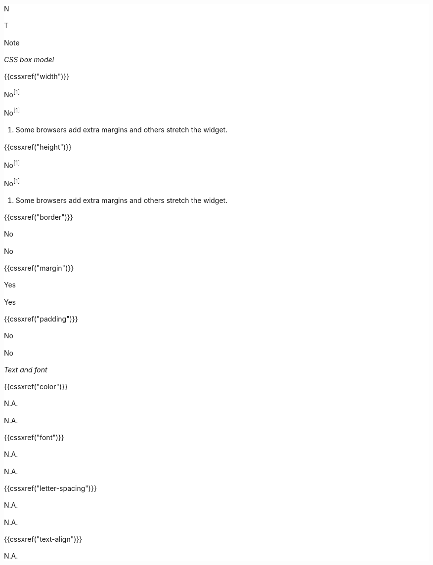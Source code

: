 N

T

Note

*CSS box model*

{{cssxref("width")}}

No<sup>\[1\]</sup>

No<sup>\[1\]</sup>

1.  Some browsers add extra margins and others stretch the widget.

{{cssxref("height")}}

No<sup>\[1\]</sup>

No<sup>\[1\]</sup>

1.  Some browsers add extra margins and others stretch the widget.

{{cssxref("border")}}

No

No

{{cssxref("margin")}}

Yes

Yes

{{cssxref("padding")}}

No

No

*Text and font*

{{cssxref("color")}}

N.A.

N.A.

{{cssxref("font")}}

N.A.

N.A.

{{cssxref("letter-spacing")}}

N.A.

N.A.

{{cssxref("text-align")}}

N.A.
